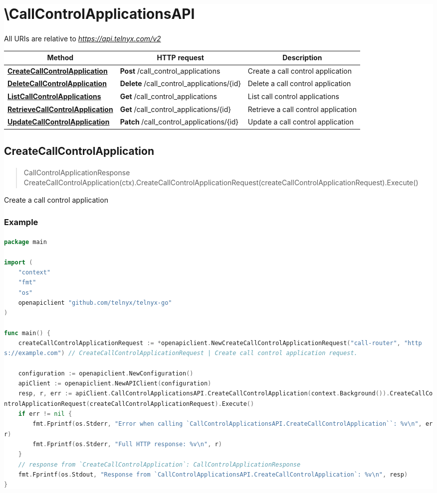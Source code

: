 # \CallControlApplicationsAPI

All URIs are relative to *https://api.telnyx.com/v2*

Method | HTTP request | Description
------------- | ------------- | -------------
[**CreateCallControlApplication**](CallControlApplicationsAPI.md#CreateCallControlApplication) | **Post** /call_control_applications | Create a call control application
[**DeleteCallControlApplication**](CallControlApplicationsAPI.md#DeleteCallControlApplication) | **Delete** /call_control_applications/{id} | Delete a call control application
[**ListCallControlApplications**](CallControlApplicationsAPI.md#ListCallControlApplications) | **Get** /call_control_applications | List call control applications
[**RetrieveCallControlApplication**](CallControlApplicationsAPI.md#RetrieveCallControlApplication) | **Get** /call_control_applications/{id} | Retrieve a call control application
[**UpdateCallControlApplication**](CallControlApplicationsAPI.md#UpdateCallControlApplication) | **Patch** /call_control_applications/{id} | Update a call control application



## CreateCallControlApplication

> CallControlApplicationResponse CreateCallControlApplication(ctx).CreateCallControlApplicationRequest(createCallControlApplicationRequest).Execute()

Create a call control application



### Example

```go
package main

import (
	"context"
	"fmt"
	"os"
	openapiclient "github.com/telnyx/telnyx-go"
)

func main() {
	createCallControlApplicationRequest := *openapiclient.NewCreateCallControlApplicationRequest("call-router", "https://example.com") // CreateCallControlApplicationRequest | Create call control application request.

	configuration := openapiclient.NewConfiguration()
	apiClient := openapiclient.NewAPIClient(configuration)
	resp, r, err := apiClient.CallControlApplicationsAPI.CreateCallControlApplication(context.Background()).CreateCallControlApplicationRequest(createCallControlApplicationRequest).Execute()
	if err != nil {
		fmt.Fprintf(os.Stderr, "Error when calling `CallControlApplicationsAPI.CreateCallControlApplication``: %v\n", err)
		fmt.Fprintf(os.Stderr, "Full HTTP response: %v\n", r)
	}
	// response from `CreateCallControlApplication`: CallControlApplicationResponse
	fmt.Fprintf(os.Stdout, "Response from `CallControlApplicationsAPI.CreateCallControlApplication`: %v\n", resp)
}
```

